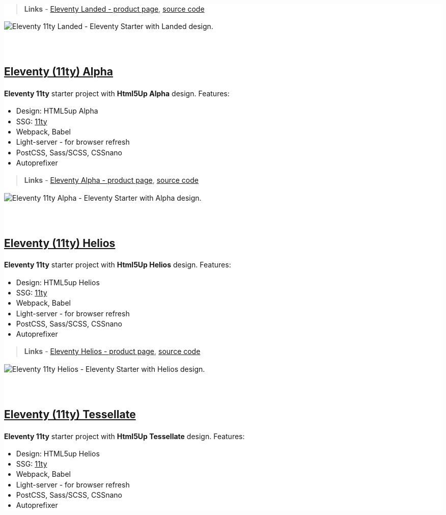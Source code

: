 > **Links** - [Eleventy Landed - product page](https://appseed.us/static-site/eleventy-html5up-landed), [source code](https://github.com/app-generator/eleventy-html5up-landed)

![Eleventy 11ty Landed - Eleventy Starter with Landed design.](https://raw.githubusercontent.com/app-generator/static/master/products/eleventy-html5up-landed-screen.png)

<br />

## [Eleventy (11ty) Alpha](https://appseed.us/static-site/eleventy-html5up-alpha)
 
**Eleventy 11ty** starter project with **Html5Up Alpha** design. Features:

- Design: HTML5up Alpha
- SSG: [11ty](https://www.11ty.io/)
- Webpack, Babel
- Light-server - for browser refresh
- PostCSS, Sass/SCSS, CSSnano
- Autoprefixer

> **Links** - [Eleventy Alpha - product page](https://appseed.us/static-site/eleventy-html5up-alpha), [source code](https://github.com/app-generator/eleventy-html5up-alpha)

![Eleventy 11ty Alpha - Eleventy Starter with Alpha design.](https://raw.githubusercontent.com/app-generator/static/master/products/eleventy-html5up-alpha-screen.png)

<br />

## [Eleventy (11ty) Helios](https://appseed.us/static-site/eleventy-html5up-alpha)
 
**Eleventy 11ty** starter project with **Html5Up Helios** design. Features:

- Design: HTML5up Helios
- SSG: [11ty](https://www.11ty.io/)
- Webpack, Babel
- Light-server - for browser refresh
- PostCSS, Sass/SCSS, CSSnano
- Autoprefixer

> **Links** - [Eleventy Helios - product page](https://appseed.us/static-site/eleventy-html5up-alpha), [source code](https://github.com/app-generator/eleventy-html5up-alpha)

![Eleventy 11ty Helios - Eleventy Starter with Helios design.](https://raw.githubusercontent.com/app-generator/static/master/products/eleventy-html5up-alpha-screen.png)

<br />

## [Eleventy (11ty) Tessellate](https://appseed.us/static-site/eleventy-html5up-tessellate)
 
**Eleventy 11ty** starter project with **Html5Up Tessellate** design. Features:

- Design: HTML5up Helios
- SSG: [11ty](https://www.11ty.io/)
- Webpack, Babel
- Light-server - for browser refresh
- PostCSS, Sass/SCSS, CSSnano
- Autoprefixer

